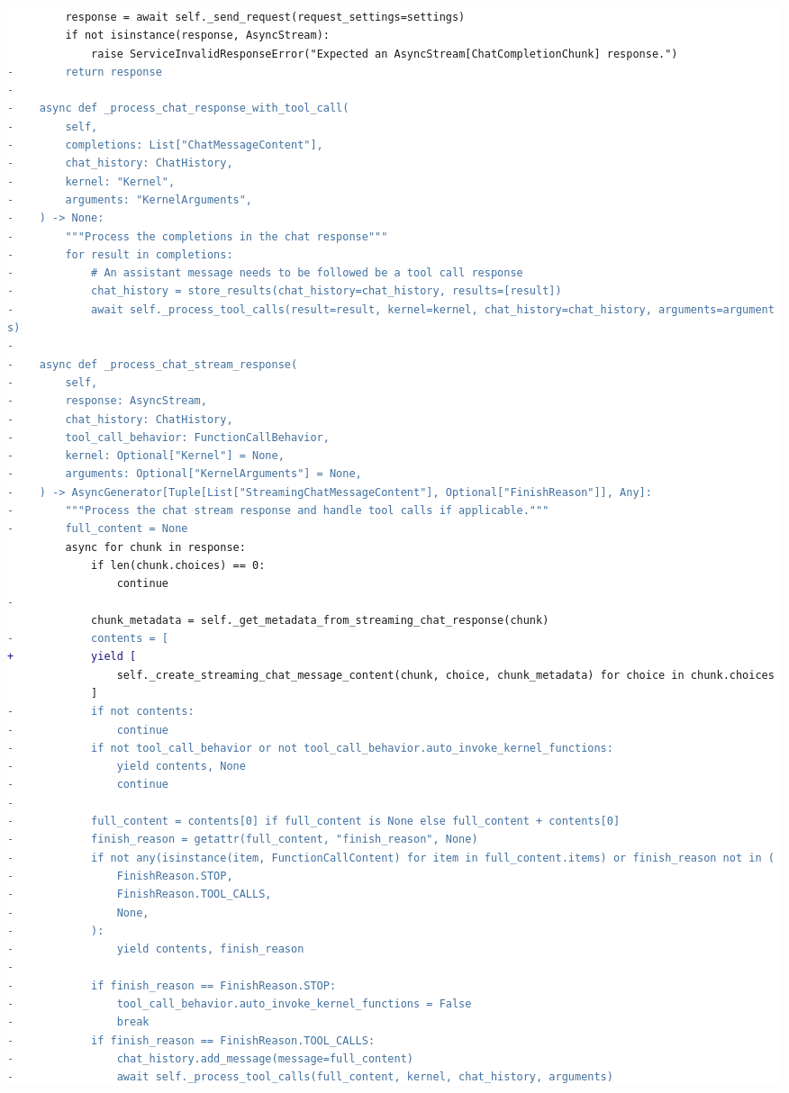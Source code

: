 ```diff
         response = await self._send_request(request_settings=settings)
         if not isinstance(response, AsyncStream):
             raise ServiceInvalidResponseError("Expected an AsyncStream[ChatCompletionChunk] response.")
-        return response
-
-    async def _process_chat_response_with_tool_call(
-        self,
-        completions: List["ChatMessageContent"],
-        chat_history: ChatHistory,
-        kernel: "Kernel",
-        arguments: "KernelArguments",
-    ) -> None:
-        """Process the completions in the chat response"""
-        for result in completions:
-            # An assistant message needs to be followed be a tool call response
-            chat_history = store_results(chat_history=chat_history, results=[result])
-            await self._process_tool_calls(result=result, kernel=kernel, chat_history=chat_history, arguments=arguments)
-
-    async def _process_chat_stream_response(
-        self,
-        response: AsyncStream,
-        chat_history: ChatHistory,
-        tool_call_behavior: FunctionCallBehavior,
-        kernel: Optional["Kernel"] = None,
-        arguments: Optional["KernelArguments"] = None,
-    ) -> AsyncGenerator[Tuple[List["StreamingChatMessageContent"], Optional["FinishReason"]], Any]:
-        """Process the chat stream response and handle tool calls if applicable."""
-        full_content = None
         async for chunk in response:
             if len(chunk.choices) == 0:
                 continue
-
             chunk_metadata = self._get_metadata_from_streaming_chat_response(chunk)
-            contents = [
+            yield [
                 self._create_streaming_chat_message_content(chunk, choice, chunk_metadata) for choice in chunk.choices
             ]
-            if not contents:
-                continue
-            if not tool_call_behavior or not tool_call_behavior.auto_invoke_kernel_functions:
-                yield contents, None
-                continue
-
-            full_content = contents[0] if full_content is None else full_content + contents[0]
-            finish_reason = getattr(full_content, "finish_reason", None)
-            if not any(isinstance(item, FunctionCallContent) for item in full_content.items) or finish_reason not in (
-                FinishReason.STOP,
-                FinishReason.TOOL_CALLS,
-                None,
-            ):
-                yield contents, finish_reason
-
-            if finish_reason == FinishReason.STOP:
-                tool_call_behavior.auto_invoke_kernel_functions = False
-                break
-            if finish_reason == FinishReason.TOOL_CALLS:
-                chat_history.add_message(message=full_content)
-                await self._process_tool_calls(full_content, kernel, chat_history, arguments)
```